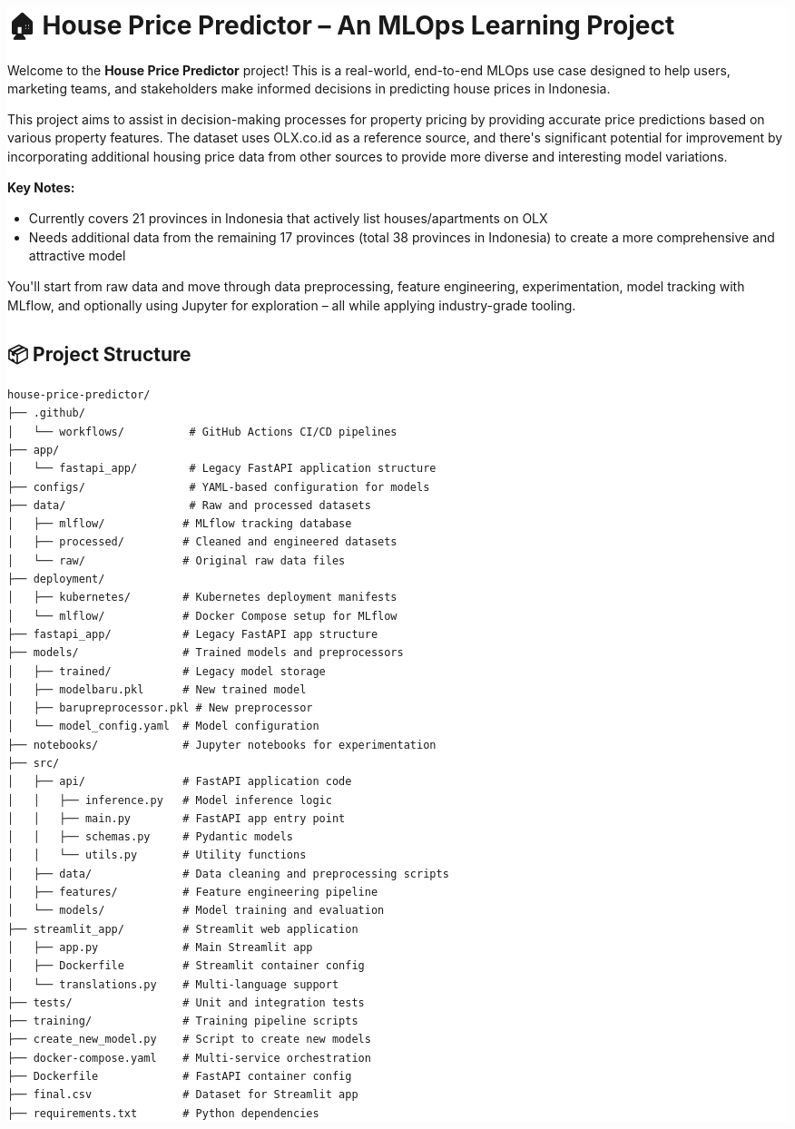 # 🏠 House Price Predictor – An MLOps Learning Project

Welcome to the **House Price Predictor** project! This is a real-world, end-to-end MLOps use case designed to help users, marketing teams, and stakeholders make informed decisions in predicting house prices in Indonesia.

This project aims to assist in decision-making processes for property pricing by providing accurate price predictions based on various property features. The dataset uses OLX.co.id as a reference source, and there's significant potential for improvement by incorporating additional housing price data from other sources to provide more diverse and interesting model variations.

**Key Notes:**
- Currently covers 21 provinces in Indonesia that actively list houses/apartments on OLX
- Needs additional data from the remaining 17 provinces (total 38 provinces in Indonesia) to create a more comprehensive and attractive model

You'll start from raw data and move through data preprocessing, feature engineering, experimentation, model tracking with MLflow, and optionally using Jupyter for exploration – all while applying industry-grade tooling.


## 📦 Project Structure

```
house-price-predictor/
├── .github/
│   └── workflows/          # GitHub Actions CI/CD pipelines
├── app/
│   └── fastapi_app/        # Legacy FastAPI application structure
├── configs/                # YAML-based configuration for models
├── data/                   # Raw and processed datasets
│   ├── mlflow/            # MLflow tracking database
│   ├── processed/         # Cleaned and engineered datasets
│   └── raw/               # Original raw data files
├── deployment/
│   ├── kubernetes/        # Kubernetes deployment manifests
│   └── mlflow/            # Docker Compose setup for MLflow
├── fastapi_app/           # Legacy FastAPI app structure
├── models/                # Trained models and preprocessors
│   ├── trained/           # Legacy model storage
│   ├── modelbaru.pkl      # New trained model
│   ├── barupreprocessor.pkl # New preprocessor
│   └── model_config.yaml  # Model configuration
├── notebooks/             # Jupyter notebooks for experimentation
├── src/
│   ├── api/               # FastAPI application code
│   │   ├── inference.py   # Model inference logic
│   │   ├── main.py        # FastAPI app entry point
│   │   ├── schemas.py     # Pydantic models
│   │   └── utils.py       # Utility functions
│   ├── data/              # Data cleaning and preprocessing scripts
│   ├── features/          # Feature engineering pipeline
│   └── models/            # Model training and evaluation
├── streamlit_app/         # Streamlit web application
│   ├── app.py             # Main Streamlit app
│   ├── Dockerfile         # Streamlit container config
│   └── translations.py    # Multi-language support
├── tests/                 # Unit and integration tests
├── training/              # Training pipeline scripts
├── create_new_model.py    # Script to create new models
├── docker-compose.yaml    # Multi-service orchestration
├── Dockerfile             # FastAPI container config
├── final.csv              # Dataset for Streamlit app
├── requirements.txt       # Python dependencies
```